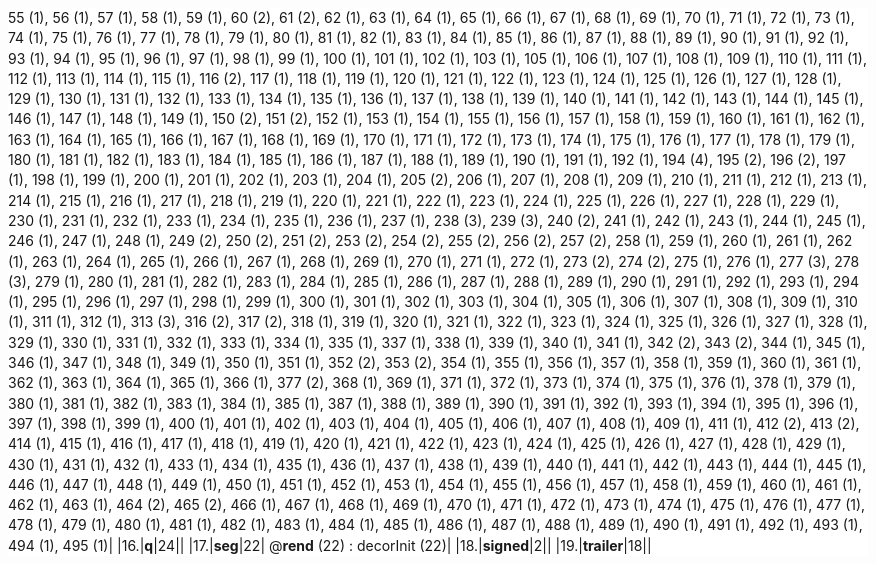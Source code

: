 55 (1), 56 (1), 57 (1), 58 (1), 59 (1), 60 (2), 61 (2), 62 (1), 63 (1), 64 (1), 65 (1), 66 (1), 67 (1), 68 (1), 69 (1), 70 (1), 71 (1), 72 (1), 73 (1), 74 (1), 75 (1), 76 (1), 77 (1), 78 (1), 79 (1), 80 (1), 81 (1), 82 (1), 83 (1), 84 (1), 85 (1), 86 (1), 87 (1), 88 (1), 89 (1), 90 (1), 91 (1), 92 (1), 93 (1), 94 (1), 95 (1), 96 (1), 97 (1), 98 (1), 99 (1), 100 (1), 101 (1), 102 (1), 103 (1), 105 (1), 106 (1), 107 (1), 108 (1), 109 (1), 110 (1), 111 (1), 112 (1), 113 (1), 114 (1), 115 (1), 116 (2), 117 (1), 118 (1), 119 (1), 120 (1), 121 (1), 122 (1), 123 (1), 124 (1), 125 (1), 126 (1), 127 (1), 128 (1), 129 (1), 130 (1), 131 (1), 132 (1), 133 (1), 134 (1), 135 (1), 136 (1), 137 (1), 138 (1), 139 (1), 140 (1), 141 (1), 142 (1), 143 (1), 144 (1), 145 (1), 146 (1), 147 (1), 148 (1), 149 (1), 150 (2), 151 (2), 152 (1), 153 (1), 154 (1), 155 (1), 156 (1), 157 (1), 158 (1), 159 (1), 160 (1), 161 (1), 162 (1), 163 (1), 164 (1), 165 (1), 166 (1), 167 (1), 168 (1), 169 (1), 170 (1), 171 (1), 172 (1), 173 (1), 174 (1), 175 (1), 176 (1), 177 (1), 178 (1), 179 (1), 180 (1), 181 (1), 182 (1), 183 (1), 184 (1), 185 (1), 186 (1), 187 (1), 188 (1), 189 (1), 190 (1), 191 (1), 192 (1), 194 (4), 195 (2), 196 (2), 197 (1), 198 (1), 199 (1), 200 (1), 201 (1), 202 (1), 203 (1), 204 (1), 205 (2), 206 (1), 207 (1), 208 (1), 209 (1), 210 (1), 211 (1), 212 (1), 213 (1), 214 (1), 215 (1), 216 (1), 217 (1), 218 (1), 219 (1), 220 (1), 221 (1), 222 (1), 223 (1), 224 (1), 225 (1), 226 (1), 227 (1), 228 (1), 229 (1), 230 (1), 231 (1), 232 (1), 233 (1), 234 (1), 235 (1), 236 (1), 237 (1), 238 (3), 239 (3), 240 (2), 241 (1), 242 (1), 243 (1), 244 (1), 245 (1), 246 (1), 247 (1), 248 (1), 249 (2), 250 (2), 251 (2), 253 (2), 254 (2), 255 (2), 256 (2), 257 (2), 258 (1), 259 (1), 260 (1), 261 (1), 262 (1), 263 (1), 264 (1), 265 (1), 266 (1), 267 (1), 268 (1), 269 (1), 270 (1), 271 (1), 272 (1), 273 (2), 274 (2), 275 (1), 276 (1), 277 (3), 278 (3), 279 (1), 280 (1), 281 (1), 282 (1), 283 (1), 284 (1), 285 (1), 286 (1), 287 (1), 288 (1), 289 (1), 290 (1), 291 (1), 292 (1), 293 (1), 294 (1), 295 (1), 296 (1), 297 (1), 298 (1), 299 (1), 300 (1), 301 (1), 302 (1), 303 (1), 304 (1), 305 (1), 306 (1), 307 (1), 308 (1), 309 (1), 310 (1), 311 (1), 312 (1), 313 (3), 316 (2), 317 (2), 318 (1), 319 (1), 320 (1), 321 (1), 322 (1), 323 (1), 324 (1), 325 (1), 326 (1), 327 (1), 328 (1), 329 (1), 330 (1), 331 (1), 332 (1), 333 (1), 334 (1), 335 (1), 337 (1), 338 (1), 339 (1), 340 (1), 341 (1), 342 (2), 343 (2), 344 (1), 345 (1), 346 (1), 347 (1), 348 (1), 349 (1), 350 (1), 351 (1), 352 (2), 353 (2), 354 (1), 355 (1), 356 (1), 357 (1), 358 (1), 359 (1), 360 (1), 361 (1), 362 (1), 363 (1), 364 (1), 365 (1), 366 (1), 377 (2), 368 (1), 369 (1), 371 (1), 372 (1), 373 (1), 374 (1), 375 (1), 376 (1), 378 (1), 379 (1), 380 (1), 381 (1), 382 (1), 383 (1), 384 (1), 385 (1), 387 (1), 388 (1), 389 (1), 390 (1), 391 (1), 392 (1), 393 (1), 394 (1), 395 (1), 396 (1), 397 (1), 398 (1), 399 (1), 400 (1), 401 (1), 402 (1), 403 (1), 404 (1), 405 (1), 406 (1), 407 (1), 408 (1), 409 (1), 411 (1), 412 (2), 413 (2), 414 (1), 415 (1), 416 (1), 417 (1), 418 (1), 419 (1), 420 (1), 421 (1), 422 (1), 423 (1), 424 (1), 425 (1), 426 (1), 427 (1), 428 (1), 429 (1), 430 (1), 431 (1), 432 (1), 433 (1), 434 (1), 435 (1), 436 (1), 437 (1), 438 (1), 439 (1), 440 (1), 441 (1), 442 (1), 443 (1), 444 (1), 445 (1), 446 (1), 447 (1), 448 (1), 449 (1), 450 (1), 451 (1), 452 (1), 453 (1), 454 (1), 455 (1), 456 (1), 457 (1), 458 (1), 459 (1), 460 (1), 461 (1), 462 (1), 463 (1), 464 (2), 465 (2), 466 (1), 467 (1), 468 (1), 469 (1), 470 (1), 471 (1), 472 (1), 473 (1), 474 (1), 475 (1), 476 (1), 477 (1), 478 (1), 479 (1), 480 (1), 481 (1), 482 (1), 483 (1), 484 (1), 485 (1), 486 (1), 487 (1), 488 (1), 489 (1), 490 (1), 491 (1), 492 (1), 493 (1), 494 (1), 495 (1)|
|16.|__q__|24||
|17.|__seg__|22| @__rend__ (22) : decorInit (22)|
|18.|__signed__|2||
|19.|__trailer__|18||
